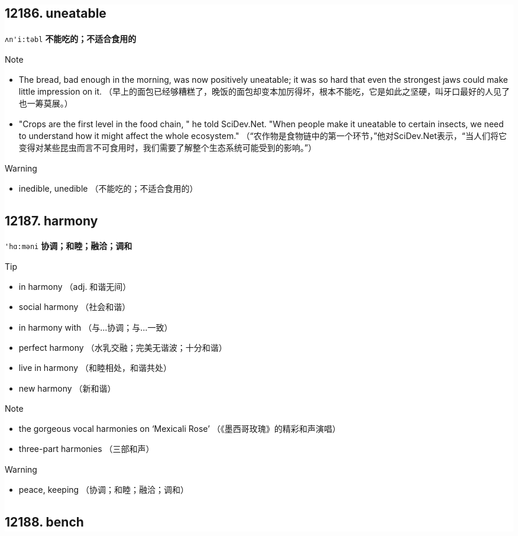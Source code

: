 ## 12186. uneatable

`ʌn'i:təbl`  **不能吃的；不适合食用的**

> [!NOTE]
>
> - The bread, bad enough in the morning, was now positively uneatable; it was so hard that even the strongest jaws could make little impression on it. （早上的面包已经够糟糕了，晚饭的面包却变本加厉得坏，根本不能吃，它是如此之坚硬，叫牙口最好的人见了也一筹莫展。）
>
> - "Crops are the first level in the food chain, " he told SciDev.Net. "When people make it uneatable to certain insects, we need to understand how it might affect the whole ecosystem." （“农作物是食物链中的第一个环节，”他对SciDev.Net表示，“当人们将它变得对某些昆虫而言不可食用时，我们需要了解整个生态系统可能受到的影响。”）
>

> [!WARNING]
>
> - inedible, unedible （不能吃的；不适合食用的）
>

## 12187. harmony

`'hɑ:məni`  **协调；和睦；融洽；调和**

> [!TIP]
>
> - in harmony （adj. 和谐无间）
>
> - social harmony （社会和谐）
>
> - in harmony with （与…协调；与…一致）
>
> - perfect harmony （水乳交融；完美无谐波；十分和谐）
>
> - live in harmony （和睦相处，和谐共处）
>
> - new harmony （新和谐）
>

> [!NOTE]
>
> - the gorgeous vocal harmonies on ‘Mexicali Rose’ （《墨西哥玫瑰》的精彩和声演唱）
>
> - three-part harmonies （三部和声）
>

> [!WARNING]
>
> - peace, keeping （协调；和睦；融洽；调和）
>

## 12188. bench
